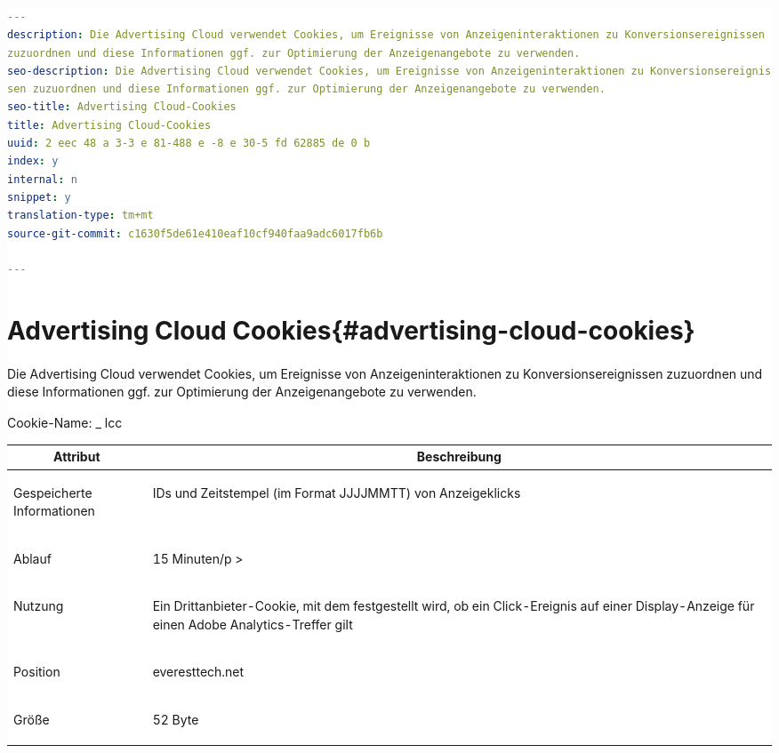 ```yaml
---
description: Die Advertising Cloud verwendet Cookies, um Ereignisse von Anzeigeninteraktionen zu Konversionsereignissen zuzuordnen und diese Informationen ggf. zur Optimierung der Anzeigenangebote zu verwenden.
seo-description: Die Advertising Cloud verwendet Cookies, um Ereignisse von Anzeigeninteraktionen zu Konversionsereignissen zuzuordnen und diese Informationen ggf. zur Optimierung der Anzeigenangebote zu verwenden.
seo-title: Advertising Cloud-Cookies
title: Advertising Cloud-Cookies
uuid: 2 eec 48 a 3-3 e 81-488 e -8 e 30-5 fd 62885 de 0 b
index: y
internal: n
snippet: y
translation-type: tm+mt
source-git-commit: c1630f5de61e410eaf10cf940faa9adc6017fb6b

---
```



# Advertising Cloud Cookies{#advertising-cloud-cookies}

Die Advertising Cloud verwendet Cookies, um Ereignisse von Anzeigeninteraktionen zu Konversionsereignissen zuzuordnen und diese Informationen ggf. zur Optimierung der Anzeigenangebote zu verwenden.

Cookie-Name: _ lcc

<table id="table_821F8EBE91F244CBA72B0975B961B908"> 
 <thead> 
  <tr> 
   <th colname="col1" class="entry"> Attribut </th> 
   <th colname="col2" class="entry"> Beschreibung </th> 
  </tr> 
 </thead>
 <tbody> 
  <tr> 
   <td colname="col1"> <p>Gespeicherte Informationen </p> </td> 
   <td colname="col2"> <p>IDs und Zeitstempel (im Format JJJJMMTT) von Anzeigeklicks </p> </td> 
  </tr> 
  <tr> 
   <td colname="col1"> <p>Ablauf </p> </td> 
   <td colname="col2"> <p>15 Minuten/p &gt; </p> </td> 
  </tr> 
  <tr> 
   <td colname="col1"> <p>Nutzung </p> </td> 
   <td colname="col2"> <p>Ein Drittanbieter-Cookie, mit dem festgestellt wird, ob ein Click-Ereignis auf einer Display-Anzeige für einen Adobe Analytics-Treffer gilt </p> </td> 
  </tr> 
  <tr> 
   <td colname="col1"> <p>Position </p> </td> 
   <td colname="col2"> <p>everesttech.net </p> </td> 
  </tr> 
  <tr> 
   <td colname="col1"> <p>Größe </p> </td> 
   <td colname="col2"> <p>52 Byte </p> </td> 
  </tr> 
 </tbody> 
</table>
